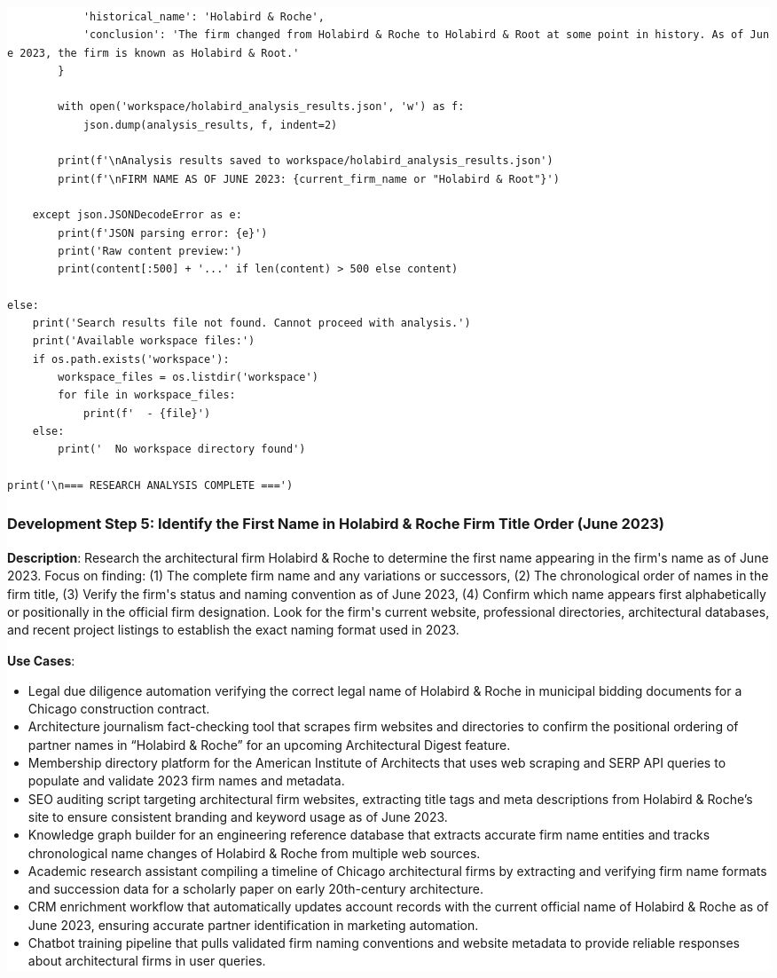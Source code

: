 ```
            'historical_name': 'Holabird & Roche',
            'conclusion': 'The firm changed from Holabird & Roche to Holabird & Root at some point in history. As of June 2023, the firm is known as Holabird & Root.'
        }
        
        with open('workspace/holabird_analysis_results.json', 'w') as f:
            json.dump(analysis_results, f, indent=2)
        
        print(f'\nAnalysis results saved to workspace/holabird_analysis_results.json')
        print(f'\nFIRM NAME AS OF JUNE 2023: {current_firm_name or "Holabird & Root"}')
        
    except json.JSONDecodeError as e:
        print(f'JSON parsing error: {e}')
        print('Raw content preview:')
        print(content[:500] + '...' if len(content) > 500 else content)
        
else:
    print('Search results file not found. Cannot proceed with analysis.')
    print('Available workspace files:')
    if os.path.exists('workspace'):
        workspace_files = os.listdir('workspace')
        for file in workspace_files:
            print(f'  - {file}')
    else:
        print('  No workspace directory found')

print('\n=== RESEARCH ANALYSIS COMPLETE ===')
```

### Development Step 5: Identify the First Name in Holabird & Roche Firm Title Order (June 2023)

**Description**: Research the architectural firm Holabird & Roche to determine the first name appearing in the firm's name as of June 2023. Focus on finding: (1) The complete firm name and any variations or successors, (2) The chronological order of names in the firm title, (3) Verify the firm's status and naming convention as of June 2023, (4) Confirm which name appears first alphabetically or positionally in the official firm designation. Look for the firm's current website, professional directories, architectural databases, and recent project listings to establish the exact naming format used in 2023.

**Use Cases**:
- Legal due diligence automation verifying the correct legal name of Holabird & Roche in municipal bidding documents for a Chicago construction contract.
- Architecture journalism fact-checking tool that scrapes firm websites and directories to confirm the positional ordering of partner names in “Holabird & Roche” for an upcoming Architectural Digest feature.
- Membership directory platform for the American Institute of Architects that uses web scraping and SERP API queries to populate and validate 2023 firm names and metadata.
- SEO auditing script targeting architectural firm websites, extracting title tags and meta descriptions from Holabird & Roche’s site to ensure consistent branding and keyword usage as of June 2023.
- Knowledge graph builder for an engineering reference database that extracts accurate firm name entities and tracks chronological name changes of Holabird & Roche from multiple web sources.
- Academic research assistant compiling a timeline of Chicago architectural firms by extracting and verifying firm name formats and succession data for a scholarly paper on early 20th-century architecture.
- CRM enrichment workflow that automatically updates account records with the current official name of Holabird & Roche as of June 2023, ensuring accurate partner identification in marketing automation.
- Chatbot training pipeline that pulls validated firm naming conventions and website metadata to provide reliable responses about architectural firms in user queries.
